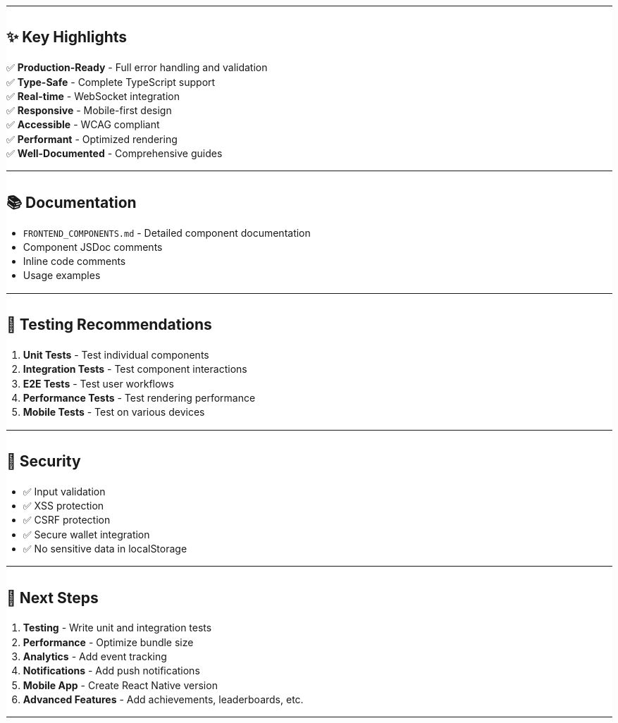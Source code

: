 ```
```

---

## ✨ Key Highlights

✅ **Production-Ready** - Full error handling and validation  
✅ **Type-Safe** - Complete TypeScript support  
✅ **Real-time** - WebSocket integration  
✅ **Responsive** - Mobile-first design  
✅ **Accessible** - WCAG compliant  
✅ **Performant** - Optimized rendering  
✅ **Well-Documented** - Comprehensive guides  

---

## 📚 Documentation

- `FRONTEND_COMPONENTS.md` - Detailed component documentation
- Component JSDoc comments
- Inline code comments
- Usage examples

---

## 🧪 Testing Recommendations

1. **Unit Tests** - Test individual components
2. **Integration Tests** - Test component interactions
3. **E2E Tests** - Test user workflows
4. **Performance Tests** - Test rendering performance
5. **Mobile Tests** - Test on various devices

---

## 🔐 Security

- ✅ Input validation
- ✅ XSS protection
- ✅ CSRF protection
- ✅ Secure wallet integration
- ✅ No sensitive data in localStorage

---

## 🎯 Next Steps

1. **Testing** - Write unit and integration tests
2. **Performance** - Optimize bundle size
3. **Analytics** - Add event tracking
4. **Notifications** - Add push notifications
5. **Mobile App** - Create React Native version
6. **Advanced Features** - Add achievements, leaderboards, etc.

---